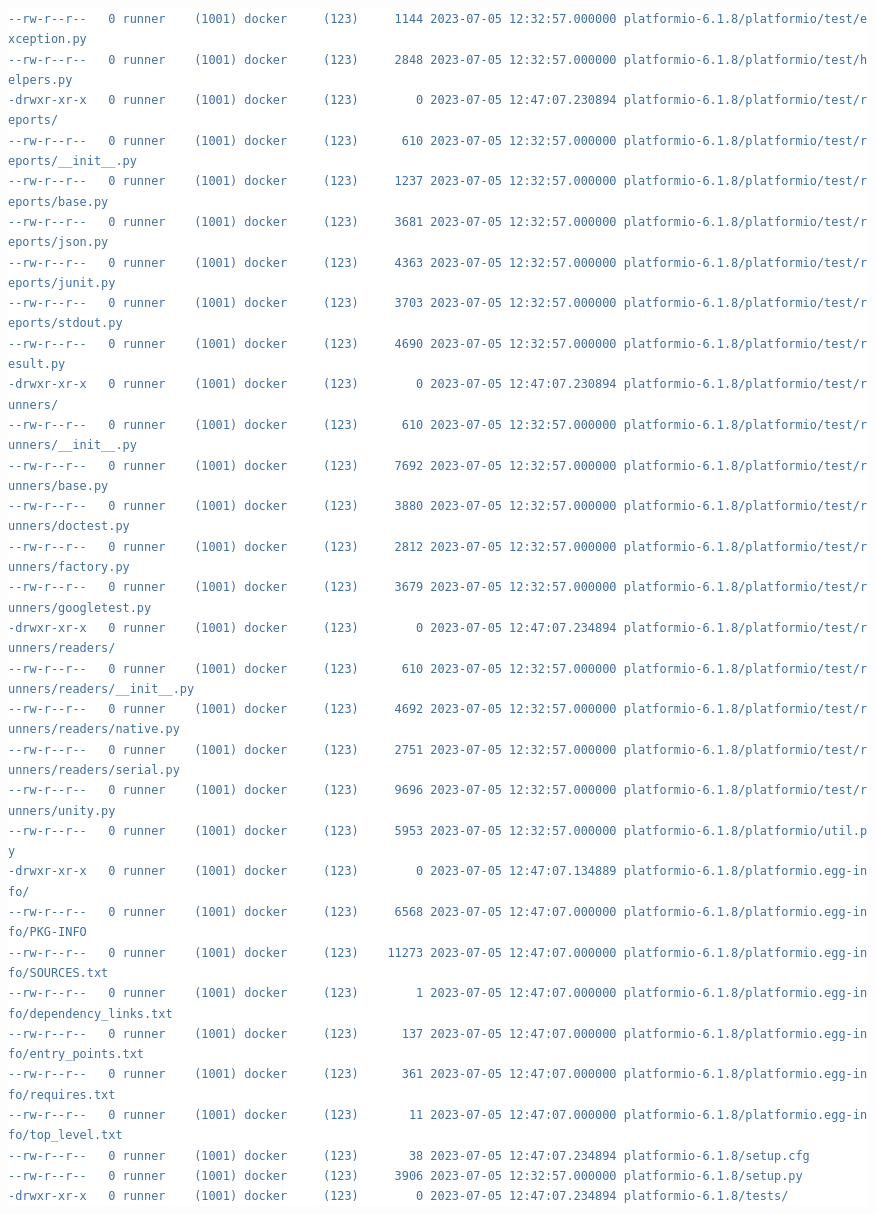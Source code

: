 ```diff
--rw-r--r--   0 runner    (1001) docker     (123)     1144 2023-07-05 12:32:57.000000 platformio-6.1.8/platformio/test/exception.py
--rw-r--r--   0 runner    (1001) docker     (123)     2848 2023-07-05 12:32:57.000000 platformio-6.1.8/platformio/test/helpers.py
-drwxr-xr-x   0 runner    (1001) docker     (123)        0 2023-07-05 12:47:07.230894 platformio-6.1.8/platformio/test/reports/
--rw-r--r--   0 runner    (1001) docker     (123)      610 2023-07-05 12:32:57.000000 platformio-6.1.8/platformio/test/reports/__init__.py
--rw-r--r--   0 runner    (1001) docker     (123)     1237 2023-07-05 12:32:57.000000 platformio-6.1.8/platformio/test/reports/base.py
--rw-r--r--   0 runner    (1001) docker     (123)     3681 2023-07-05 12:32:57.000000 platformio-6.1.8/platformio/test/reports/json.py
--rw-r--r--   0 runner    (1001) docker     (123)     4363 2023-07-05 12:32:57.000000 platformio-6.1.8/platformio/test/reports/junit.py
--rw-r--r--   0 runner    (1001) docker     (123)     3703 2023-07-05 12:32:57.000000 platformio-6.1.8/platformio/test/reports/stdout.py
--rw-r--r--   0 runner    (1001) docker     (123)     4690 2023-07-05 12:32:57.000000 platformio-6.1.8/platformio/test/result.py
-drwxr-xr-x   0 runner    (1001) docker     (123)        0 2023-07-05 12:47:07.230894 platformio-6.1.8/platformio/test/runners/
--rw-r--r--   0 runner    (1001) docker     (123)      610 2023-07-05 12:32:57.000000 platformio-6.1.8/platformio/test/runners/__init__.py
--rw-r--r--   0 runner    (1001) docker     (123)     7692 2023-07-05 12:32:57.000000 platformio-6.1.8/platformio/test/runners/base.py
--rw-r--r--   0 runner    (1001) docker     (123)     3880 2023-07-05 12:32:57.000000 platformio-6.1.8/platformio/test/runners/doctest.py
--rw-r--r--   0 runner    (1001) docker     (123)     2812 2023-07-05 12:32:57.000000 platformio-6.1.8/platformio/test/runners/factory.py
--rw-r--r--   0 runner    (1001) docker     (123)     3679 2023-07-05 12:32:57.000000 platformio-6.1.8/platformio/test/runners/googletest.py
-drwxr-xr-x   0 runner    (1001) docker     (123)        0 2023-07-05 12:47:07.234894 platformio-6.1.8/platformio/test/runners/readers/
--rw-r--r--   0 runner    (1001) docker     (123)      610 2023-07-05 12:32:57.000000 platformio-6.1.8/platformio/test/runners/readers/__init__.py
--rw-r--r--   0 runner    (1001) docker     (123)     4692 2023-07-05 12:32:57.000000 platformio-6.1.8/platformio/test/runners/readers/native.py
--rw-r--r--   0 runner    (1001) docker     (123)     2751 2023-07-05 12:32:57.000000 platformio-6.1.8/platformio/test/runners/readers/serial.py
--rw-r--r--   0 runner    (1001) docker     (123)     9696 2023-07-05 12:32:57.000000 platformio-6.1.8/platformio/test/runners/unity.py
--rw-r--r--   0 runner    (1001) docker     (123)     5953 2023-07-05 12:32:57.000000 platformio-6.1.8/platformio/util.py
-drwxr-xr-x   0 runner    (1001) docker     (123)        0 2023-07-05 12:47:07.134889 platformio-6.1.8/platformio.egg-info/
--rw-r--r--   0 runner    (1001) docker     (123)     6568 2023-07-05 12:47:07.000000 platformio-6.1.8/platformio.egg-info/PKG-INFO
--rw-r--r--   0 runner    (1001) docker     (123)    11273 2023-07-05 12:47:07.000000 platformio-6.1.8/platformio.egg-info/SOURCES.txt
--rw-r--r--   0 runner    (1001) docker     (123)        1 2023-07-05 12:47:07.000000 platformio-6.1.8/platformio.egg-info/dependency_links.txt
--rw-r--r--   0 runner    (1001) docker     (123)      137 2023-07-05 12:47:07.000000 platformio-6.1.8/platformio.egg-info/entry_points.txt
--rw-r--r--   0 runner    (1001) docker     (123)      361 2023-07-05 12:47:07.000000 platformio-6.1.8/platformio.egg-info/requires.txt
--rw-r--r--   0 runner    (1001) docker     (123)       11 2023-07-05 12:47:07.000000 platformio-6.1.8/platformio.egg-info/top_level.txt
--rw-r--r--   0 runner    (1001) docker     (123)       38 2023-07-05 12:47:07.234894 platformio-6.1.8/setup.cfg
--rw-r--r--   0 runner    (1001) docker     (123)     3906 2023-07-05 12:32:57.000000 platformio-6.1.8/setup.py
-drwxr-xr-x   0 runner    (1001) docker     (123)        0 2023-07-05 12:47:07.234894 platformio-6.1.8/tests/
```